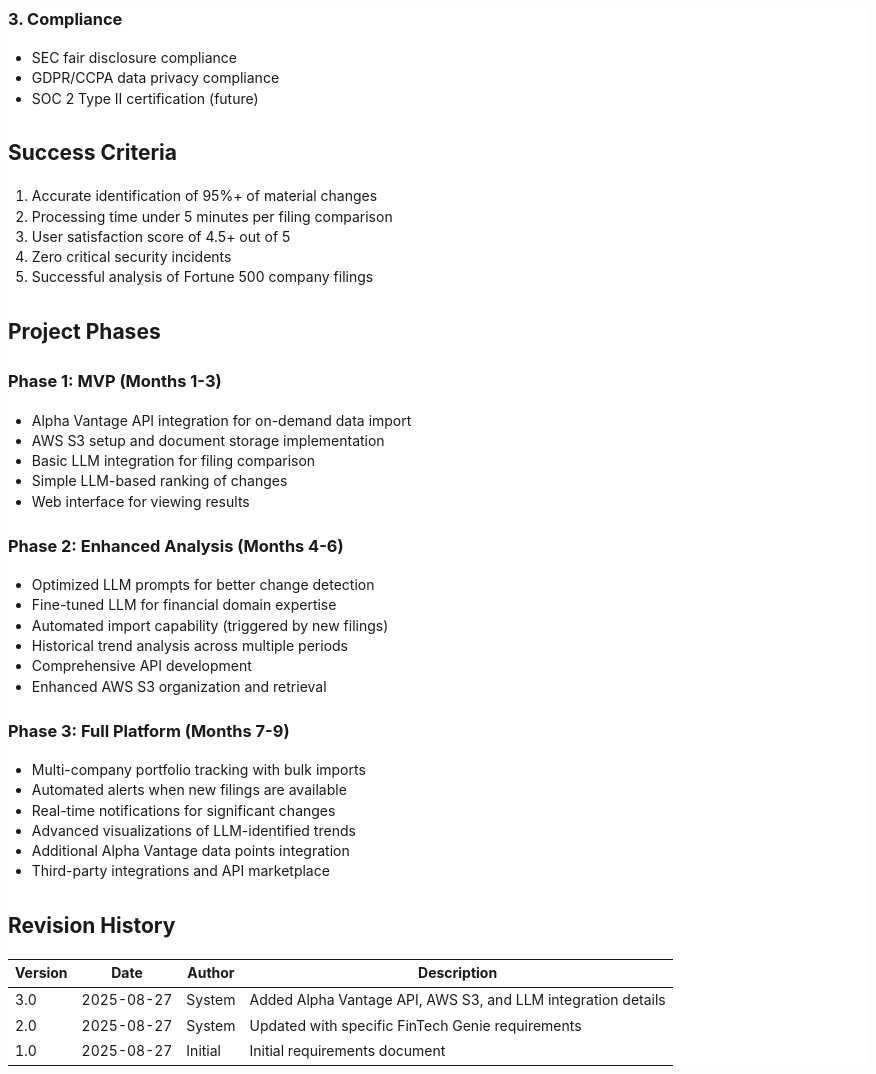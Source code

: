 ### 3. Compliance
- SEC fair disclosure compliance
- GDPR/CCPA data privacy compliance
- SOC 2 Type II certification (future)

## Success Criteria
1. Accurate identification of 95%+ of material changes
2. Processing time under 5 minutes per filing comparison
3. User satisfaction score of 4.5+ out of 5
4. Zero critical security incidents
5. Successful analysis of Fortune 500 company filings

## Project Phases

### Phase 1: MVP (Months 1-3)
- Alpha Vantage API integration for on-demand data import
- AWS S3 setup and document storage implementation
- Basic LLM integration for filing comparison
- Simple LLM-based ranking of changes
- Web interface for viewing results

### Phase 2: Enhanced Analysis (Months 4-6)
- Optimized LLM prompts for better change detection
- Fine-tuned LLM for financial domain expertise
- Automated import capability (triggered by new filings)
- Historical trend analysis across multiple periods
- Comprehensive API development
- Enhanced AWS S3 organization and retrieval

### Phase 3: Full Platform (Months 7-9)
- Multi-company portfolio tracking with bulk imports
- Automated alerts when new filings are available
- Real-time notifications for significant changes
- Advanced visualizations of LLM-identified trends
- Additional Alpha Vantage data points integration
- Third-party integrations and API marketplace

## Revision History
| Version | Date | Author | Description |
|---------|------|--------|-------------|
| 3.0 | 2025-08-27 | System | Added Alpha Vantage API, AWS S3, and LLM integration details |
| 2.0 | 2025-08-27 | System | Updated with specific FinTech Genie requirements |
| 1.0 | 2025-08-27 | Initial | Initial requirements document |